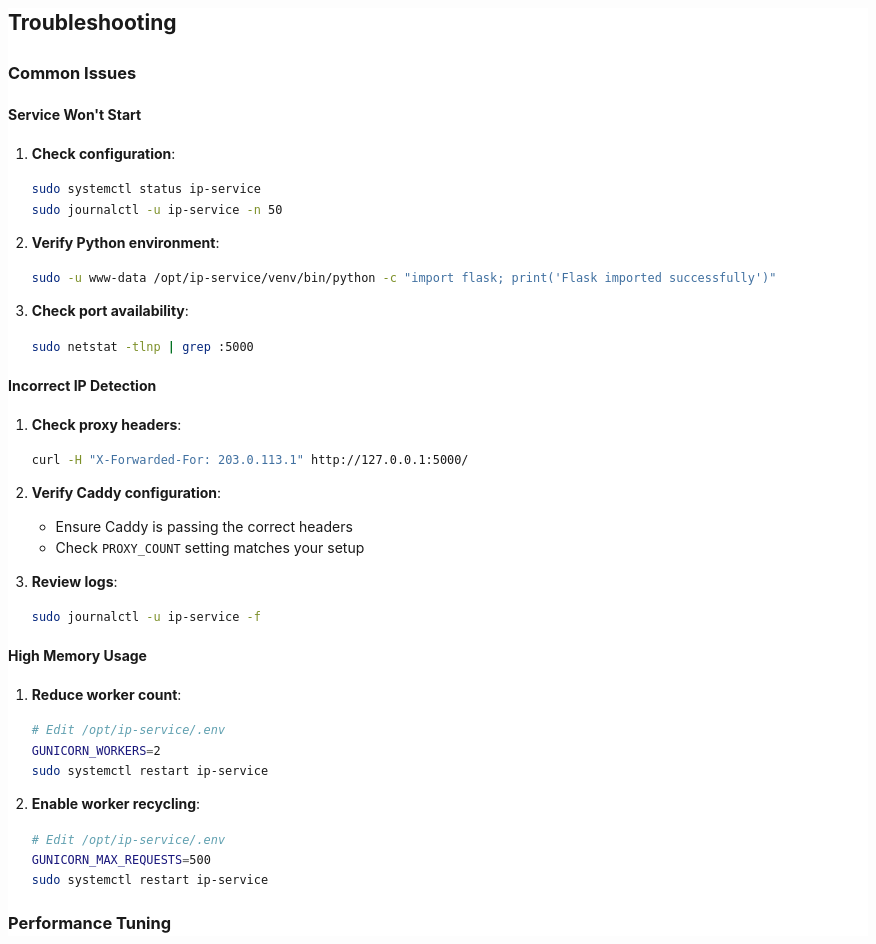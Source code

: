 ## Troubleshooting

### Common Issues

#### Service Won't Start

1. **Check configuration**:
   ```bash
   sudo systemctl status ip-service
   sudo journalctl -u ip-service -n 50
   ```

2. **Verify Python environment**:
   ```bash
   sudo -u www-data /opt/ip-service/venv/bin/python -c "import flask; print('Flask imported successfully')"
   ```

3. **Check port availability**:
   ```bash
   sudo netstat -tlnp | grep :5000
   ```

#### Incorrect IP Detection

1. **Check proxy headers**:
   ```bash
   curl -H "X-Forwarded-For: 203.0.113.1" http://127.0.0.1:5000/
   ```

2. **Verify Caddy configuration**:
   - Ensure Caddy is passing the correct headers
   - Check `PROXY_COUNT` setting matches your setup

3. **Review logs**:
   ```bash
   sudo journalctl -u ip-service -f
   ```

#### High Memory Usage

1. **Reduce worker count**:
   ```bash
   # Edit /opt/ip-service/.env
   GUNICORN_WORKERS=2
   sudo systemctl restart ip-service
   ```

2. **Enable worker recycling**:
   ```bash
   # Edit /opt/ip-service/.env
   GUNICORN_MAX_REQUESTS=500
   sudo systemctl restart ip-service
   ```

### Performance Tuning
